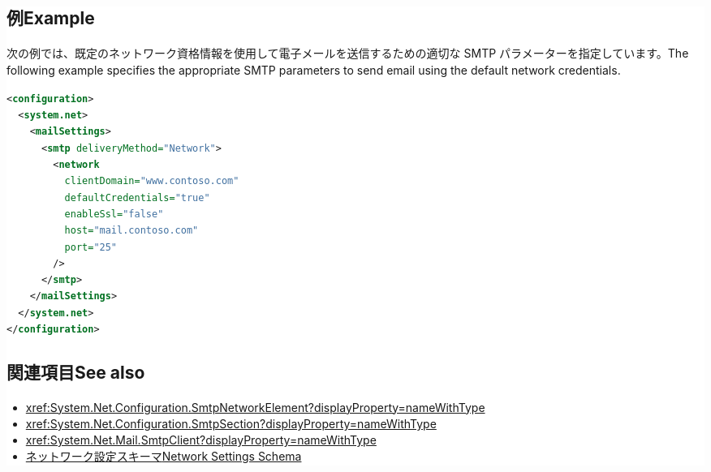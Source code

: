 ## <a name="example"></a><span data-ttu-id="0e62a-168">例</span><span class="sxs-lookup"><span data-stu-id="0e62a-168">Example</span></span>  
 <span data-ttu-id="0e62a-169">次の例では、既定のネットワーク資格情報を使用して電子メールを送信するための適切な SMTP パラメーターを指定しています。</span><span class="sxs-lookup"><span data-stu-id="0e62a-169">The following example specifies the appropriate SMTP parameters to send email using the default network credentials.</span></span>  
  
```xml  
<configuration>  
  <system.net>  
    <mailSettings>  
      <smtp deliveryMethod="Network">  
        <network  
          clientDomain="www.contoso.com"  
          defaultCredentials="true"  
          enableSsl="false"  
          host="mail.contoso.com"  
          port="25"  
        />  
      </smtp>  
    </mailSettings>  
  </system.net>  
</configuration>  
```  
  
## <a name="see-also"></a><span data-ttu-id="0e62a-170">関連項目</span><span class="sxs-lookup"><span data-stu-id="0e62a-170">See also</span></span>

- <xref:System.Net.Configuration.SmtpNetworkElement?displayProperty=nameWithType>
- <xref:System.Net.Configuration.SmtpSection?displayProperty=nameWithType>
- <xref:System.Net.Mail.SmtpClient?displayProperty=nameWithType>
- [<span data-ttu-id="0e62a-171">ネットワーク設定スキーマ</span><span class="sxs-lookup"><span data-stu-id="0e62a-171">Network Settings Schema</span></span>](index.md)
